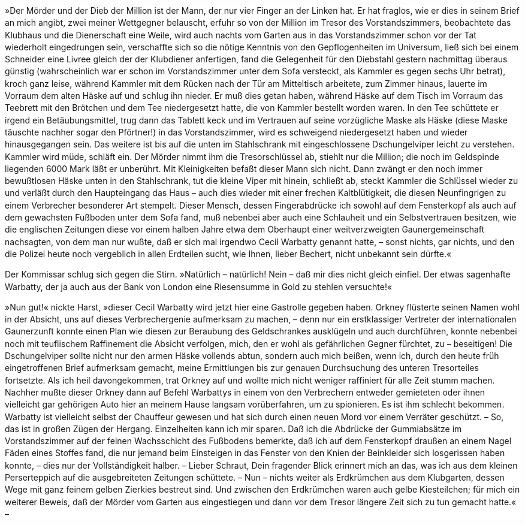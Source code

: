 »Der Mörder und der Dieb der Million ist der Mann, der nur vier Finger an der Linken hat. Er hat fraglos, wie er dies in seinem Brief an mich angibt, zwei meiner Wettgegner belauscht, erfuhr so von der Million im Tresor des Vorstandszimmers, beobachtete das Klubhaus und die Dienerschaft eine Weile, wird auch nachts vom Garten aus in das Vorstandszimmer schon vor der Tat wiederholt eingedrungen sein, verschaffte sich so die nötige Kenntnis von den Gepflogenheiten im Universum, ließ sich bei einem Schneider eine Livree gleich der der Klubdiener anfertigen, fand die Gelegenheit für den Diebstahl gestern nachmittag überaus günstig (wahrscheinlich war er schon im Vorstandszimmer unter dem Sofa versteckt, als Kammler es gegen sechs Uhr betrat), kroch ganz leise, während Kammler mit dem Rücken nach der Tür am Mitteltisch arbeitete, zum Zimmer hinaus, lauerte im Vorraum dem alten Häske auf und schlug ihn nieder. Er muß dies getan haben, während Häske auf dem Tisch im Vorraum das Teebrett mit den Brötchen und dem Tee niedergesetzt hatte, die von Kammler bestellt worden waren. In den Tee schüttete er irgend ein Betäubungsmittel, trug dann das Tablett keck und im Vertrauen auf seine vorzügliche Maske als Häske (diese Maske täuschte nachher sogar den Pförtner!) in das Vorstandszimmer, wird es schweigend niedergesetzt haben und wieder hinausgegangen sein. Das weitere ist bis auf die unten im Stahlschrank mit eingeschlossene Dschungelviper leicht zu verstehen. Kammler wird müde, schläft ein. Der Mörder nimmt ihm die Tresorschlüssel ab, stiehlt nur die Million; die noch im Geldspinde liegenden 6000 Mark läßt er unberührt. Mit Kleinigkeiten befaßt dieser Mann sich nicht. Dann zwängt er den noch immer bewußtlosen Häske unten in den Stahlschrank, tut die kleine Viper mit hinein, schließt ab, steckt Kammler die Schlüssel wieder zu und verläßt durch den Haupteingang das Haus – auch dies wieder mit einer frechen Kaltblütigkeit, die diesen Neunfingrigen zu einem Verbrecher besonderer Art stempelt. Dieser Mensch, dessen Fingerabdrücke ich sowohl auf dem Fensterkopf als auch auf dem gewachsten Fußboden unter dem Sofa fand, muß nebenbei aber auch eine Schlauheit und ein Selbstvertrauen besitzen, wie die englischen Zeitungen diese vor einem halben Jahre etwa dem Oberhaupt einer weitverzweigten Gaunergemeinschaft nachsagten, von dem man nur wußte, daß er sich mal irgendwo Cecil Warbatty genannt hatte, – sonst nichts, gar nichts, und den die Polizei heute noch vergeblich in allen Erdteilen sucht, wie Ihnen, lieber Bechert, nicht unbekannt sein dürfte.«

Der Kommissar schlug sich gegen die Stirn. »Natürlich – natürlich! Nein – daß mir dies nicht gleich einfiel. Der etwas sagenhafte Warbatty, der ja auch aus der Bank von London eine Riesensumme in Gold zu stehlen versuchte!«

»Nun gut!« nickte Harst, »dieser Cecil Warbatty wird jetzt hier eine Gastrolle gegeben haben. Orkney flüsterte seinen Namen wohl in der Absicht, uns auf dieses Verbrechergenie aufmerksam zu machen, – denn nur ein erstklassiger Vertreter der internationalen Gaunerzunft konnte einen Plan wie diesen zur Beraubung des Geldschrankes ausklügeln und auch durchführen, konnte nebenbei noch mit teuflischem Raffinement die Absicht verfolgen, mich, den er wohl als gefährlichen Gegner fürchtet, zu – beseitigen! Die Dschungelviper sollte nicht nur den armen Häske vollends abtun, sondern auch mich beißen, wenn ich, durch den heute früh eingetroffenen Brief aufmerksam gemacht, meine Ermittlungen bis zur genauen Durchsuchung des unteren Tresorteiles fortsetzte. Als ich heil davongekommen, trat Orkney auf und wollte mich nicht weniger raffiniert für alle Zeit stumm machen. Nachher mußte dieser Orkney dann auf Befehl Warbattys in einem von den Verbrechern entweder gemieteten oder ihnen vielleicht gar gehörigen Auto hier an meinem Hause langsam vorüberfahren, um zu spionieren. Es ist ihm schlecht bekommen. Warbatty ist vielleicht selbst der Chauffeur gewesen und hat sich durch einen neuen Mord vor einem Verräter geschützt. – So, das ist in großen Zügen der Hergang. Einzelheiten kann ich mir sparen. Daß ich die Abdrücke der Gummiabsätze im Vorstandszimmer auf der feinen Wachsschicht des Fußbodens bemerkte, daß ich auf dem Fensterkopf draußen an einem Nagel Fäden eines Stoffes fand, die nur jemand beim Einsteigen in das Fenster von den Knien der Beinkleider sich losgerissen haben konnte, – dies nur der Vollständigkeit halber. – Lieber Schraut, Dein fragender Blick erinnert mich an das, was ich aus dem kleinen Perserteppich auf die ausgebreiteten Zeitungen schüttete. – Nun – nichts weiter als Erdkrümchen aus dem Klubgarten, dessen Wege mit ganz feinem gelben Zierkies bestreut sind. Und zwischen den Erdkrümchen waren auch gelbe Kiesteilchen; für mich ein weiterer Beweis, daß der Mörder vom Garten aus eingestiegen und dann vor dem Tresor längere Zeit sich zu tun gemacht hatte.« –
